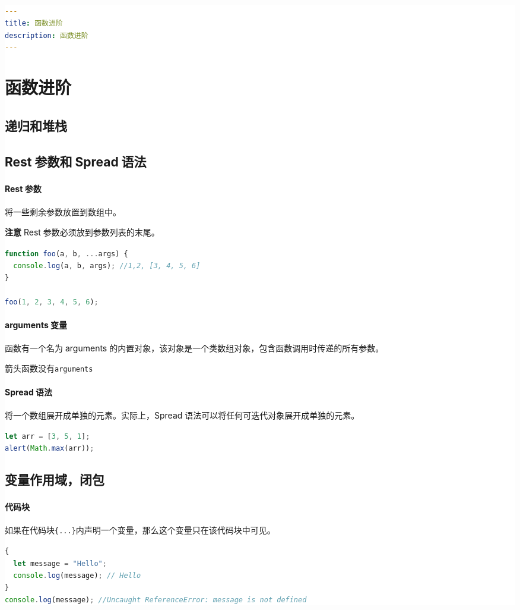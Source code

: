 ```yaml
---
title: 函数进阶
description: 函数进阶
---
```


# 函数进阶

## 递归和堆栈

## Rest 参数和 Spread 语法

#### Rest 参数

将一些剩余参数放置到数组中。

**注意** Rest 参数必须放到参数列表的末尾。

```js
function foo(a, b, ...args) {
  console.log(a, b, args); //1,2, [3, 4, 5, 6]
}

foo(1, 2, 3, 4, 5, 6);
```

#### arguments 变量

函数有一个名为 arguments 的内置对象，该对象是一个类数组对象，包含函数调用时传递的所有参数。

箭头函数没有`arguments`

#### Spread 语法

将一个数组展开成单独的元素。实际上，Spread 语法可以将任何可迭代对象展开成单独的元素。

```js
let arr = [3, 5, 1];
alert(Math.max(arr));
```

## 变量作用域，闭包

#### 代码块

如果在代码块`{...}`内声明一个变量，那么这个变量只在该代码块中可见。

```js
{
  let message = "Hello";
  console.log(message); // Hello
}
console.log(message); //Uncaught ReferenceError: message is not defined
```
